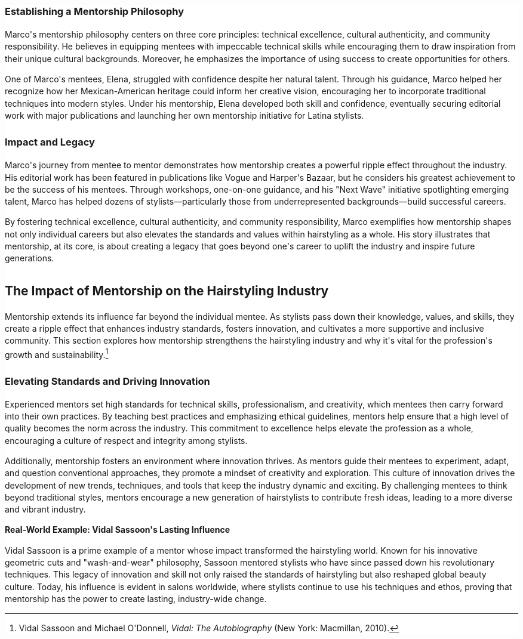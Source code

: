 ### Establishing a Mentorship Philosophy

Marco's mentorship philosophy centers on three core principles: technical excellence, cultural authenticity, and community responsibility. He believes in equipping mentees with impeccable technical skills while encouraging them to draw inspiration from their unique cultural backgrounds. Moreover, he emphasizes the importance of using success to create opportunities for others.

One of Marco's mentees, Elena, struggled with confidence despite her natural talent. Through his guidance, Marco helped her recognize how her Mexican-American heritage could inform her creative vision, encouraging her to incorporate traditional techniques into modern styles. Under his mentorship, Elena developed both skill and confidence, eventually securing editorial work with major publications and launching her own mentorship initiative for Latina stylists.

### Impact and Legacy

Marco's journey from mentee to mentor demonstrates how mentorship creates a powerful ripple effect throughout the industry. His editorial work has been featured in publications like Vogue and Harper's Bazaar, but he considers his greatest achievement to be the success of his mentees. Through workshops, one-on-one guidance, and his "Next Wave" initiative spotlighting emerging talent, Marco has helped dozens of stylists—particularly those from underrepresented backgrounds—build successful careers.

By fostering technical excellence, cultural authenticity, and community responsibility, Marco exemplifies how mentorship shapes not only individual careers but also elevates the standards and values within hairstyling as a whole. His story illustrates that mentorship, at its core, is about creating a legacy that goes beyond one's career to uplift the industry and inspire future generations.

## The Impact of Mentorship on the Hairstyling Industry

Mentorship extends its influence far beyond the individual mentee. As stylists pass down their knowledge, values, and skills, they create a ripple effect that enhances industry standards, fosters innovation, and cultivates a more supportive and inclusive community. This section explores how mentorship strengthens the hairstyling industry and why it's vital for the profession's growth and sustainability.[^8]

### Elevating Standards and Driving Innovation

Experienced mentors set high standards for technical skills, professionalism, and creativity, which mentees then carry forward into their own practices. By teaching best practices and emphasizing ethical guidelines, mentors help ensure that a high level of quality becomes the norm across the industry. This commitment to excellence helps elevate the profession as a whole, encouraging a culture of respect and integrity among stylists.

Additionally, mentorship fosters an environment where innovation thrives. As mentors guide their mentees to experiment, adapt, and question conventional approaches, they promote a mindset of creativity and exploration. This culture of innovation drives the development of new trends, techniques, and tools that keep the industry dynamic and exciting. By challenging mentees to think beyond traditional styles, mentors encourage a new generation of hairstylists to contribute fresh ideas, leading to a more diverse and vibrant industry.

**Real-World Example: Vidal Sassoon's Lasting Influence**

Vidal Sassoon is a prime example of a mentor whose impact transformed the hairstyling world. Known for his innovative geometric cuts and "wash-and-wear" philosophy, Sassoon mentored stylists who have since passed down his revolutionary techniques. This legacy of innovation and skill not only raised the standards of hairstyling but also reshaped global beauty culture. Today, his influence is evident in salons worldwide, where stylists continue to use his techniques and ethos, proving that mentorship has the power to create lasting, industry-wide change.


[^1]: T. D. Allen, L. T. Eby, M. L. Poteet, E. Lentz, and L. Lima, "Career Benefits Associated with Mentoring for Protégés: A Meta‑Analysis," *Journal of Applied Psychology*, 2004, https://psycnet.apa.org/fulltext/2004-15660-007.html.
[^2]: The Holy Bible, New International Version, 2011, Proverbs 27:17, https://www.biblegateway.com/passage/?search=Proverbs+27%3A17.
[^3]: Yusef Williams, "Profile: Yusef Williams on Creative Mentorship," *Vogue*, 2020, https://www.vogue.com/article/yusef-williams-interview; Naeemah Lafond, "Inside Amika: Naeemah Lafond's Vision," *Modern Salon*, 2019, https://www.modernsalon.com/article/naeemah-lafond; Harper's Bazaar, "Vernon François: Championing Textured Hair," 2021, https://www.harpersbazaar.com/beauty/hair.
[^4]: Bernard R. Ragins and K. E. Kram, eds., *The Handbook of Mentoring at Work: Theory, Research, and Practice* (Thousand Oaks, CA: Sage Publications, 2007).
[^5]: Kathy E. Kram, *Mentoring at Work: Developmental Relationships in Organizational Life* (Glenview, IL: Scott, Foresman, 1985).
[^6]: Peter M. Senge, *The Fifth Discipline: The Art & Practice of The Learning Organization* (New York: Doubleday, 1990).
[^7]: Marco Reyes, "Editorial Profile: Marco Reyes on Mentorship in High‑Fashion Hair," *WWD*, 2018, https://wwd.com/beauty-industry-news/hair/marco-reyes-profile.
[^8]: Vidal Sassoon and Michael O'Donnell, *Vidal: The Autobiography* (New York: Macmillan, 2010).
[^9]: European Hair Professionals, "The Hair Has No Gender Project: Fostering Inclusive Beauty," 2020, https://www.europeanhairpro.com/HHNG.